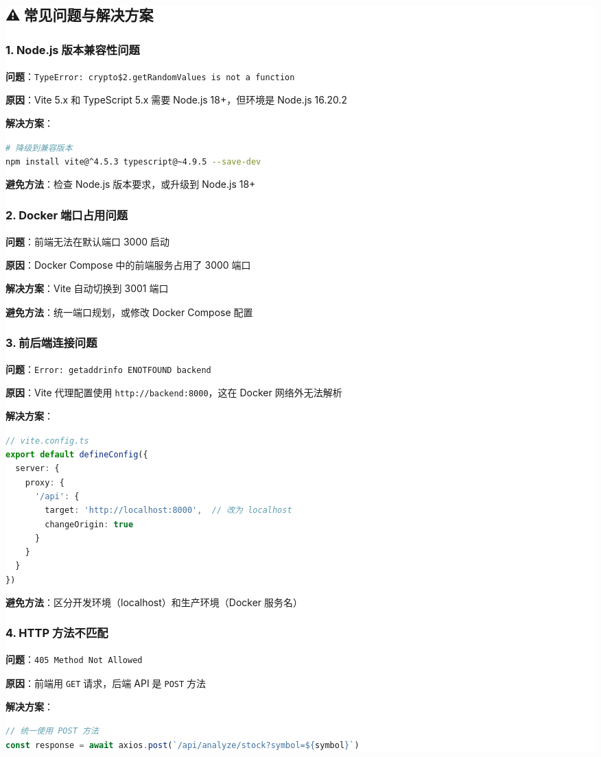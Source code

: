 ## ⚠️ 常见问题与解决方案

### 1. Node.js 版本兼容性问题

**问题**：`TypeError: crypto$2.getRandomValues is not a function`

**原因**：Vite 5.x 和 TypeScript 5.x 需要 Node.js 18+，但环境是 Node.js 16.20.2

**解决方案**：
```bash
# 降级到兼容版本
npm install vite@^4.5.3 typescript@~4.9.5 --save-dev
```

**避免方法**：检查 Node.js 版本要求，或升级到 Node.js 18+

### 2. Docker 端口占用问题

**问题**：前端无法在默认端口 3000 启动

**原因**：Docker Compose 中的前端服务占用了 3000 端口

**解决方案**：Vite 自动切换到 3001 端口

**避免方法**：统一端口规划，或修改 Docker Compose 配置

### 3. 前后端连接问题

**问题**：`Error: getaddrinfo ENOTFOUND backend`

**原因**：Vite 代理配置使用 `http://backend:8000`，这在 Docker 网络外无法解析

**解决方案**：
```typescript
// vite.config.ts
export default defineConfig({
  server: {
    proxy: {
      '/api': {
        target: 'http://localhost:8000',  // 改为 localhost
        changeOrigin: true
      }
    }
  }
})
```

**避免方法**：区分开发环境（localhost）和生产环境（Docker 服务名）

### 4. HTTP 方法不匹配

**问题**：`405 Method Not Allowed`

**原因**：前端用 `GET` 请求，后端 API 是 `POST` 方法

**解决方案**：
```javascript
// 统一使用 POST 方法
const response = await axios.post(`/api/analyze/stock?symbol=${symbol}`)
```
